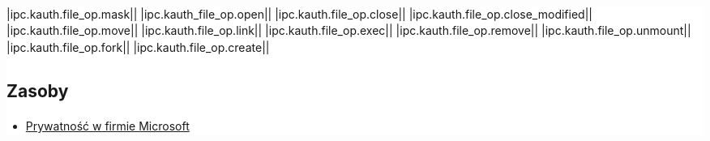 |ipc.kauth.file_op.mask||
|ipc.kauth_file_op.open||
|ipc.kauth.file_op.close||
|ipc.kauth.file_op.close_modified||
|ipc.kauth.file_op.move||
|ipc.kauth.file_op.link||
|ipc.kauth.file_op.exec||
|ipc.kauth.file_op.remove||
|ipc.kauth.file_op.unmount||
|ipc.kauth.file_op.fork||
|ipc.kauth.file_op.create||

## <a name="resources"></a>Zasoby

- [Prywatność w firmie Microsoft](https://privacy.microsoft.com/)
